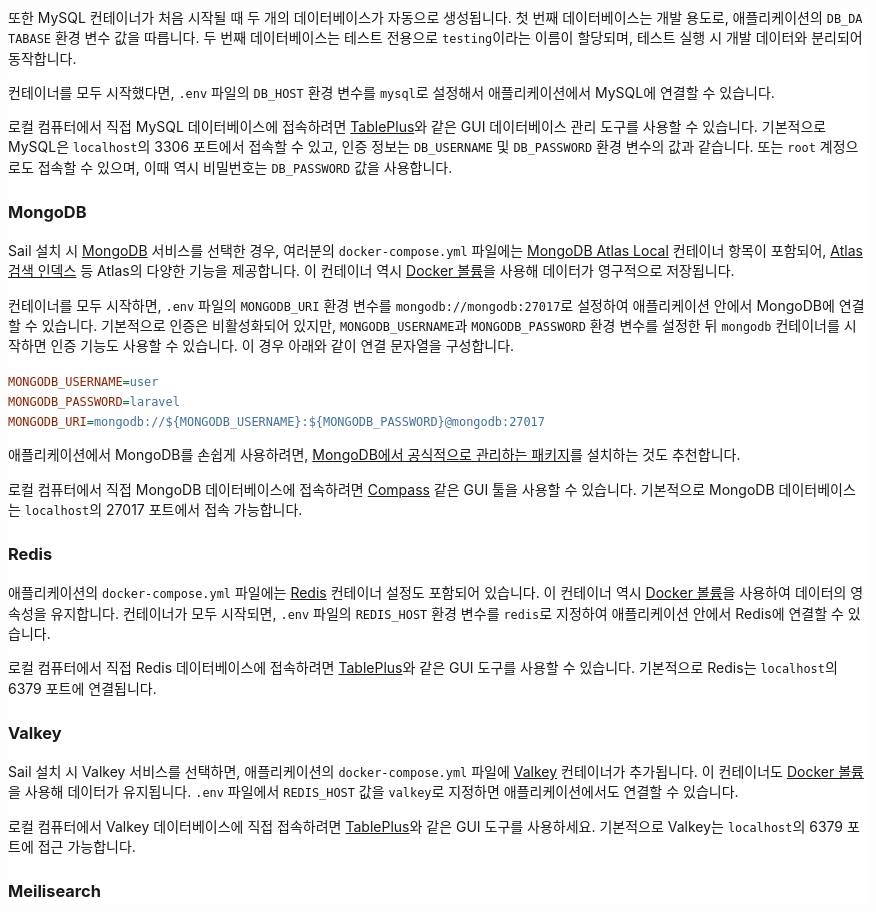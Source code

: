 또한 MySQL 컨테이너가 처음 시작될 때 두 개의 데이터베이스가 자동으로 생성됩니다. 첫 번째 데이터베이스는 개발 용도로, 애플리케이션의 `DB_DATABASE` 환경 변수 값을 따릅니다. 두 번째 데이터베이스는 테스트 전용으로 `testing`이라는 이름이 할당되며, 테스트 실행 시 개발 데이터와 분리되어 동작합니다.

컨테이너를 모두 시작했다면, `.env` 파일의 `DB_HOST` 환경 변수를 `mysql`로 설정해서 애플리케이션에서 MySQL에 연결할 수 있습니다.

로컬 컴퓨터에서 직접 MySQL 데이터베이스에 접속하려면 [TablePlus](https://tableplus.com)와 같은 GUI 데이터베이스 관리 도구를 사용할 수 있습니다. 기본적으로 MySQL은 `localhost`의 3306 포트에서 접속할 수 있고, 인증 정보는 `DB_USERNAME` 및 `DB_PASSWORD` 환경 변수의 값과 같습니다. 또는 `root` 계정으로도 접속할 수 있으며, 이때 역시 비밀번호는 `DB_PASSWORD` 값을 사용합니다.

<a name="mongodb"></a>
### MongoDB

Sail 설치 시 [MongoDB](https://www.mongodb.com/) 서비스를 선택한 경우, 여러분의 `docker-compose.yml` 파일에는 [MongoDB Atlas Local](https://www.mongodb.com/docs/atlas/cli/current/atlas-cli-local-cloud/) 컨테이너 항목이 포함되어, [Atlas 검색 인덱스](https://www.mongodb.com/docs/atlas/atlas-search/) 등 Atlas의 다양한 기능을 제공합니다. 이 컨테이너 역시 [Docker 볼륨](https://docs.docker.com/storage/volumes/)을 사용해 데이터가 영구적으로 저장됩니다.

컨테이너를 모두 시작하면, `.env` 파일의 `MONGODB_URI` 환경 변수를 `mongodb://mongodb:27017`로 설정하여 애플리케이션 안에서 MongoDB에 연결할 수 있습니다. 기본적으로 인증은 비활성화되어 있지만, `MONGODB_USERNAME`과 `MONGODB_PASSWORD` 환경 변수를 설정한 뒤 `mongodb` 컨테이너를 시작하면 인증 기능도 사용할 수 있습니다. 이 경우 아래와 같이 연결 문자열을 구성합니다.

```ini
MONGODB_USERNAME=user
MONGODB_PASSWORD=laravel
MONGODB_URI=mongodb://${MONGODB_USERNAME}:${MONGODB_PASSWORD}@mongodb:27017
```

애플리케이션에서 MongoDB를 손쉽게 사용하려면, [MongoDB에서 공식적으로 관리하는 패키지](https://www.mongodb.com/docs/drivers/php/laravel-mongodb/)를 설치하는 것도 추천합니다.

로컬 컴퓨터에서 직접 MongoDB 데이터베이스에 접속하려면 [Compass](https://www.mongodb.com/products/tools/compass) 같은 GUI 툴을 사용할 수 있습니다. 기본적으로 MongoDB 데이터베이스는 `localhost`의 27017 포트에서 접속 가능합니다.

<a name="redis"></a>
### Redis

애플리케이션의 `docker-compose.yml` 파일에는 [Redis](https://redis.io) 컨테이너 설정도 포함되어 있습니다. 이 컨테이너 역시 [Docker 볼륨](https://docs.docker.com/storage/volumes/)을 사용하여 데이터의 영속성을 유지합니다. 컨테이너가 모두 시작되면, `.env` 파일의 `REDIS_HOST` 환경 변수를 `redis`로 지정하여 애플리케이션 안에서 Redis에 연결할 수 있습니다.

로컬 컴퓨터에서 직접 Redis 데이터베이스에 접속하려면 [TablePlus](https://tableplus.com)와 같은 GUI 도구를 사용할 수 있습니다. 기본적으로 Redis는 `localhost`의 6379 포트에 연결됩니다.

<a name="valkey"></a>
### Valkey

Sail 설치 시 Valkey 서비스를 선택하면, 애플리케이션의 `docker-compose.yml` 파일에 [Valkey](https://valkey.io/) 컨테이너가 추가됩니다. 이 컨테이너도 [Docker 볼륨](https://docs.docker.com/storage/volumes/)을 사용해 데이터가 유지됩니다. `.env` 파일에서 `REDIS_HOST` 값을 `valkey`로 지정하면 애플리케이션에서도 연결할 수 있습니다.

로컬 컴퓨터에서 Valkey 데이터베이스에 직접 접속하려면 [TablePlus](https://tableplus.com)와 같은 GUI 도구를 사용하세요. 기본적으로 Valkey는 `localhost`의 6379 포트에 접근 가능합니다.

<a name="meilisearch"></a>
### Meilisearch
